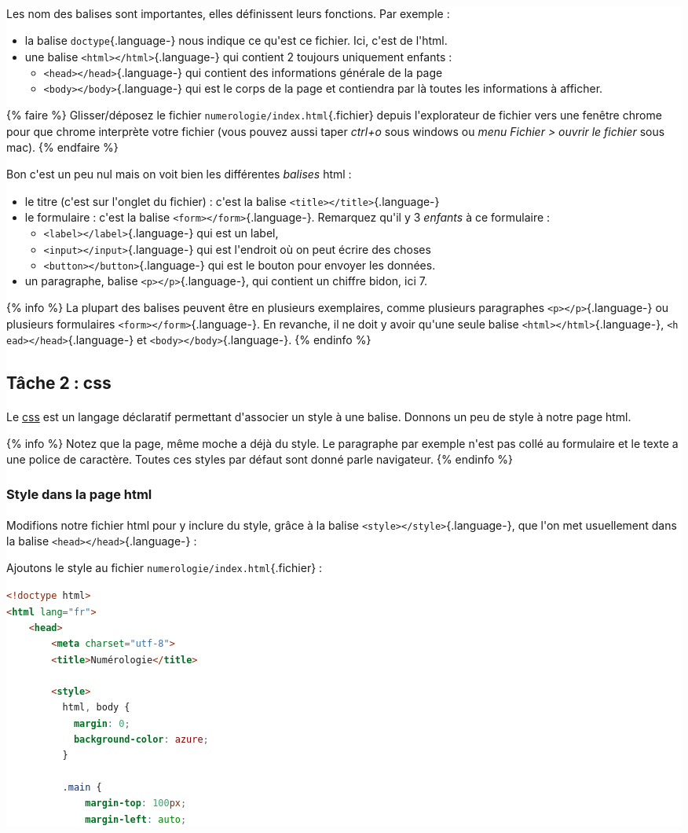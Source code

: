 Les nom des balises sont importantes, elles définissent leurs fonctions. Par exemple :

* la balise `doctype`{.language-} nous indique ce qu'est ce fichier. Ici, c'est de l'html.
* une balise `<html></html>`{.language-} qui contient 2 toujours uniquement enfants :
  * `<head></head>`{.language-} qui contient des informations générale de la page
  * `<body></body>`{.language-} qui est le corps de la page et contiendra par là toutes les informations à afficher.

{% faire %}
Glisser/déposez le fichier `numerologie/index.html`{.fichier} depuis l'explorateur de fichier vers une fenêtre chrome pour que chrome interprète votre fichier (vous pouvez aussi taper *ctrl+o* sous windows ou *menu Fichier > ouvrir le fichier* sous mac).
{% endfaire %}

Bon c'est un peu nul mais on voit bien les différentes *balises* html :

* le titre (c'est sur l'onglet du fichier) : c'est la balise `<title></title>`{.language-}
* le formulaire : c'est la balise `<form></form>`{.language-}. Remarquez qu'il y 3 *enfants* à ce formulaire :
  * `<label></label>`{.language-} qui est un label,
  * `<input></input>`{.language-} qui est l'endroit où on peut écrire des choses
  * `<button></button>`{.language-} qui est le bouton pour envoyer les données.
* un paragraphe, balise `<p></p>`{.language-}, qui contient un chiffre bidon, ici 7.

{% info %}
La plupart des balises peuvent être en plusieurs exemplaires, comme plusieurs paragraphes `<p></p>`{.language-} ou plusieurs formulaires `<form></form>`{.language-}. En revanche, il ne doit y avoir qu'une seule balise `<html></html>`{.language-}, `<head></head>`{.language-} et `<body></body>`{.language-}.
{% endinfo %}

<div id="tache-2"></div>

## Tâche 2 : css

Le [css](https://developer.mozilla.org/fr/docs/Learn/CSS/First_steps) est un langage déclaratif permettant d'associer un style à une balise. Donnons un peu de style à notre page html.

{% info %}
Notez que la page, même moche a déjà du style. Le paragraphe par exemple n'est pas collé au formulaire et le texte a une police de caractère. Toutes ces styles par défaut sont donné parle navigateur.
{% endinfo %}

<div id="tache-2.1"></div>

### Style dans la page html

Modifions notre fichier html pour y inclure du style, grâce à la balise `<style></style>`{.language-}, que l'on met usuellement dans la balise `<head></head>`{.language-} :

Ajoutons le style au fichier `numerologie/index.html`{.fichier} :

```html
<!doctype html>
<html lang="fr">
    <head>
        <meta charset="utf-8">
        <title>Numérologie</title>

        <style>
          html, body {
            margin: 0;
            background-color: azure;
          }

          .main {
              margin-top: 100px;
              margin-left: auto;
```